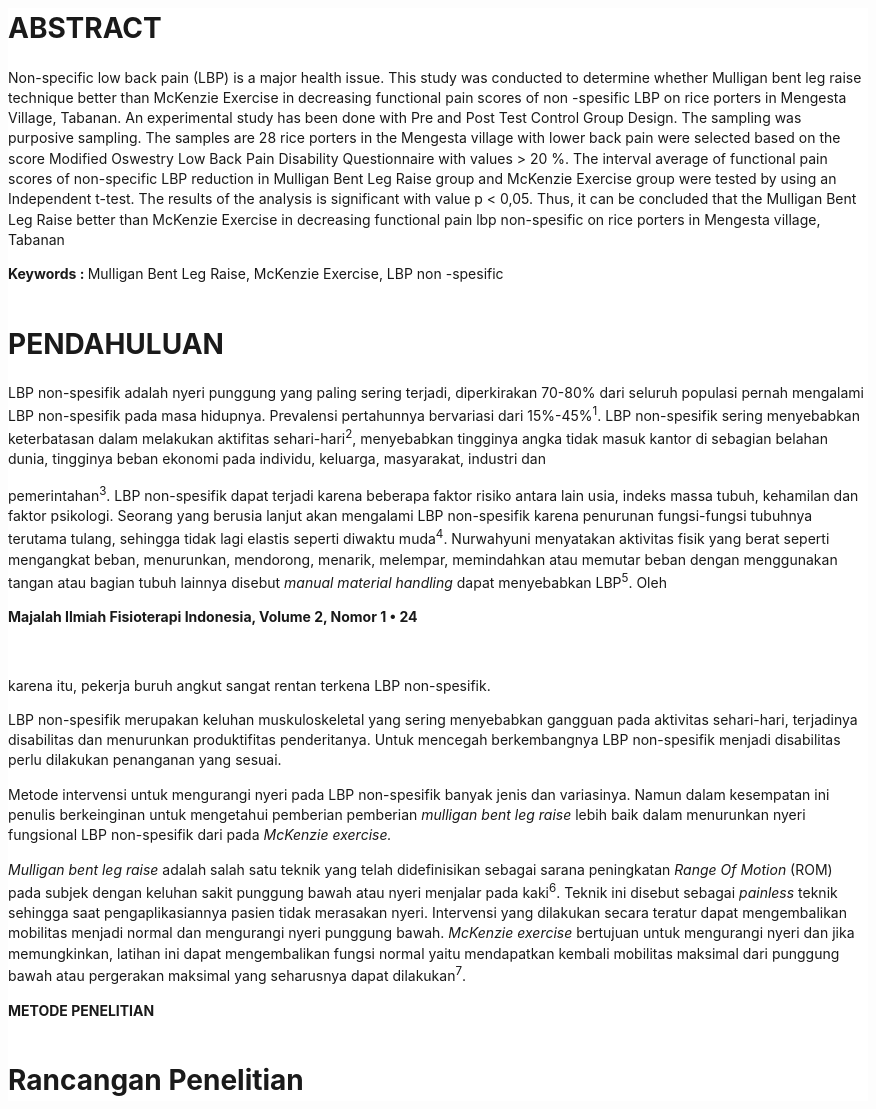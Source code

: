 <h1><a name="bookmark4"></a><span class="font1" style="font-weight:bold;"><a name="bookmark5"></a>ABSTRACT</span></h1>
<p><span class="font1">Non-specific low back pain (LBP) is a major health issue. This study was conducted to determine whether Mulligan bent leg raise technique better than McKenzie Exercise in decreasing functional pain scores of non -spesific LBP on rice porters in Mengesta Village, Tabanan. An experimental study has been done with Pre and Post Test Control Group Design. The sampling was purposive sampling. The samples are 28 rice porters in the Mengesta village with lower back pain were selected based on the score Modified Oswestry Low Back Pain Disability Questionnaire with values &gt;&nbsp;20 %. The interval average of functional pain scores of non-specific LBP reduction in Mulligan Bent Leg Raise group and McKenzie Exercise group were tested by using an Independent t-test. The results of the analysis is significant with value p &lt;&nbsp;0,05. Thus, it can be concluded that the Mulligan Bent Leg Raise better than McKenzie Exercise in decreasing functional pain lbp non-spesific on rice porters in Mengesta village, Tabanan</span></p>
<p><span class="font1" style="font-weight:bold;">Keywords : </span><span class="font1">Mulligan Bent Leg Raise, McKenzie Exercise, LBP non -spesific</span></p>
<h1><a name="bookmark6"></a><span class="font1" style="font-weight:bold;"><a name="bookmark7"></a>PENDAHULUAN</span></h1>
<p><span class="font1">LBP non-spesifik adalah nyeri punggung yang paling sering terjadi, diperkirakan 70-80% dari seluruh populasi pernah mengalami LBP non-spesifik pada masa hidupnya. Prevalensi pertahunnya bervariasi dari 15%-45%<sup>1</sup>. LBP non-spesifik sering menyebabkan keterbatasan dalam melakukan aktifitas sehari-hari<sup>2</sup>, menyebabkan tingginya angka tidak masuk kantor di sebagian belahan dunia, tingginya beban ekonomi pada individu, keluarga, masyarakat, industri dan</span></p>
<p><span class="font1">pemerintahan<sup>3</sup>. LBP non-spesifik dapat terjadi karena beberapa faktor risiko antara lain usia, indeks massa tubuh, kehamilan dan faktor psikologi. Seorang yang berusia lanjut akan mengalami LBP non-spesifik karena penurunan fungsi-fungsi tubuhnya terutama tulang, sehingga tidak lagi elastis seperti diwaktu muda<sup>4</sup>. Nurwahyuni menyatakan aktivitas fisik yang berat seperti mengangkat beban, menurunkan, mendorong, menarik, melempar, memindahkan atau memutar beban dengan menggunakan tangan atau bagian tubuh lainnya disebut </span><span class="font1" style="font-style:italic;">manual material handling</span><span class="font1"> dapat menyebabkan LBP<sup>5</sup>. Oleh</span></p>
<div>
<p><span class="font0" style="font-weight:bold;">Majalah Ilmiah Fisioterapi Indonesia, Volume 2, Nomor 1 • </span><span class="font1" style="font-weight:bold;">24</span></p>
</div><br clear="all">
<p><span class="font1">karena itu, pekerja buruh angkut sangat rentan terkena LBP non-spesifik.</span></p>
<p><span class="font1">LBP non-spesifik merupakan keluhan muskuloskeletal yang sering menyebabkan gangguan pada aktivitas sehari-hari, terjadinya disabilitas dan menurunkan produktifitas penderitanya. Untuk mencegah berkembangnya LBP non-spesifik menjadi disabilitas perlu dilakukan penanganan yang sesuai.</span></p>
<p><span class="font1">Metode intervensi untuk mengurangi nyeri pada LBP non-spesifik banyak jenis dan variasinya. Namun dalam kesempatan ini penulis berkeinginan untuk mengetahui pemberian pemberian </span><span class="font1" style="font-style:italic;">mulligan bent leg raise </span><span class="font1">lebih baik dalam menurunkan nyeri fungsional LBP non-spesifik dari pada </span><span class="font1" style="font-style:italic;">McKenzie exercise.</span></p>
<p><span class="font1" style="font-style:italic;">Mulligan bent leg raise</span><span class="font1"> adalah salah satu teknik yang telah didefinisikan sebagai sarana peningkatan </span><span class="font1" style="font-style:italic;">Range Of Motion</span><span class="font1"> (ROM) pada subjek dengan keluhan sakit punggung bawah atau nyeri menjalar pada kaki<sup>6</sup>. Teknik ini disebut sebagai </span><span class="font1" style="font-style:italic;">painless</span><span class="font1"> teknik sehingga saat pengaplikasiannya pasien tidak merasakan nyeri. Intervensi yang dilakukan secara teratur dapat mengembalikan mobilitas menjadi normal dan mengurangi nyeri punggung bawah. </span><span class="font1" style="font-style:italic;">McKenzie exercise </span><span class="font1">bertujuan untuk mengurangi nyeri dan jika memungkinkan, latihan ini dapat mengembalikan fungsi normal yaitu mendapatkan kembali mobilitas maksimal dari punggung bawah atau pergerakan maksimal yang seharusnya dapat dilakukan<sup>7</sup>.</span></p>
<p><span class="font1" style="font-weight:bold;">METODE PENELITIAN</span></p>
<h1><a name="bookmark8"></a><span class="font1" style="font-weight:bold;"><a name="bookmark9"></a>Rancangan Penelitian</span></h1>